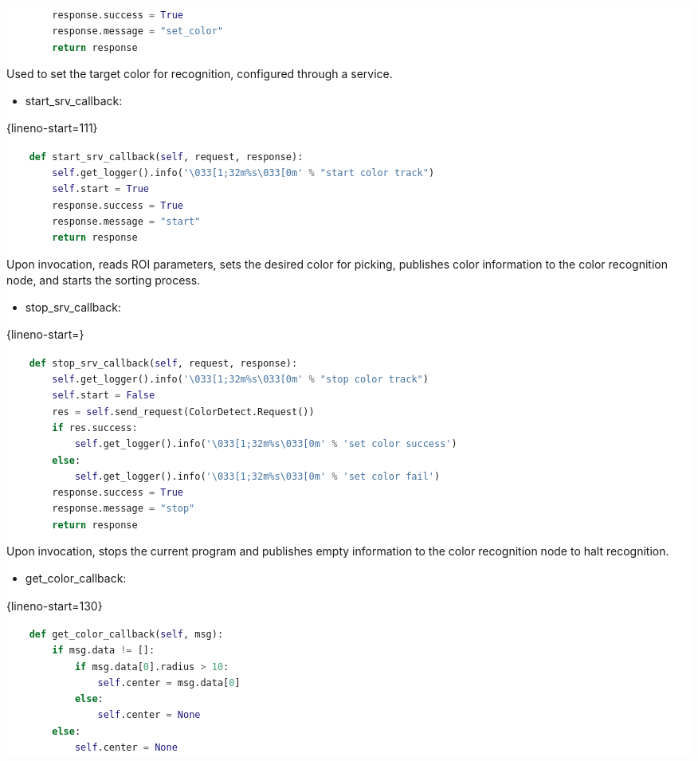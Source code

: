 ```python
        response.success = True
        response.message = "set_color"
        return response
```

Used to set the target color for recognition, configured through a service.

* start_srv_callback:

{lineno-start=111}
```python
    def start_srv_callback(self, request, response):
        self.get_logger().info('\033[1;32m%s\033[0m' % "start color track")
        self.start = True
        response.success = True
        response.message = "start"
        return response
```

Upon invocation, reads ROI parameters, sets the desired color for picking, publishes color information to the color recognition node, and starts the sorting process.

* stop_srv_callback:

{lineno-start=}
```python
    def stop_srv_callback(self, request, response):
        self.get_logger().info('\033[1;32m%s\033[0m' % "stop color track")
        self.start = False
        res = self.send_request(ColorDetect.Request())
        if res.success:
            self.get_logger().info('\033[1;32m%s\033[0m' % 'set color success')
        else:
            self.get_logger().info('\033[1;32m%s\033[0m' % 'set color fail')
        response.success = True
        response.message = "stop"
        return response
```

Upon invocation, stops the current program and publishes empty information to the color recognition node to halt recognition.

* get_color_callback:

{lineno-start=130}
```python
    def get_color_callback(self, msg):
        if msg.data != []:
            if msg.data[0].radius > 10:
                self.center = msg.data[0]
            else:
                self.center = None 
        else:
            self.center = None
```
